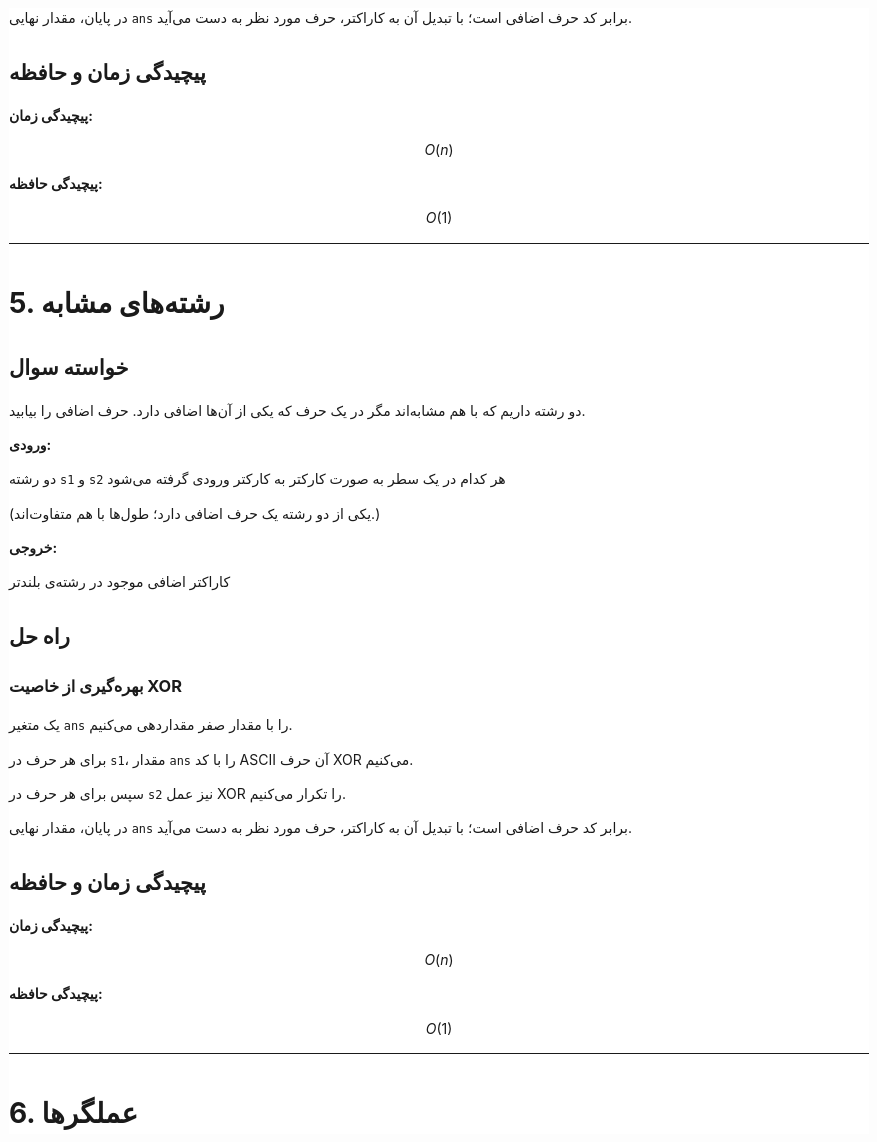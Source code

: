 در پایان، مقدار نهایی `ans` برابر کد حرف اضافی است؛ با تبدیل آن به کاراکتر، حرف مورد نظر به دست می‌آید.

## پیچیدگی زمان و حافظه
**پیچیدگی زمان:**

$$O(n)$$

**پیچیدگی حافظه:**

$$O(1)$$

---

# 5. رشته‌های مشابه

## خواسته سوال
دو رشته داریم که با هم مشابه‌اند مگر در یک حرف که یکی از آن‌ها اضافی دارد. حرف اضافی را بیابید.

**ورودی‌:**

دو رشته `s1` و `s2` هر کدام در یک سطر به صورت کارکتر به کارکتر ورودی گرفته می‌شود

  (یکی از دو رشته یک حرف اضافی دارد؛ طول‌ها با هم متفاوت‌اند.)

**خروجی:**

کاراکتر اضافی موجود در رشته‌ی بلندتر  

## راه حل

### بهره‌گیری از خاصیت XOR
یک متغیر `ans` را با مقدار صفر مقداردهی می‌کنیم.  

برای هر حرف در `s1`، مقدار `ans` را با کد ASCII آن حرف XOR می‌کنیم.  

سپس برای هر حرف در `s2` نیز عمل XOR را تکرار می‌کنیم.  

در پایان، مقدار نهایی `ans` برابر کد حرف اضافی است؛ با تبدیل آن به کاراکتر، حرف مورد نظر به دست می‌آید.

## پیچیدگی زمان و حافظه
**پیچیدگی زمان:**

$$O(n)$$

**پیچیدگی حافظه:**

$$O(1)$$

---

# 6. عملگرها
